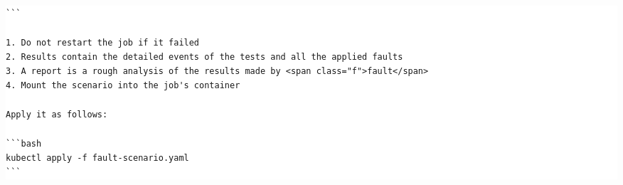     ```

    1. Do not restart the job if it failed
    2. Results contain the detailed events of the tests and all the applied faults
    3. A report is a rough analysis of the results made by <span class="f">fault</span>
    4. Mount the scenario into the job's container

    Apply it as follows:

    ```bash
    kubectl apply -f fault-scenario.yaml
    ```
